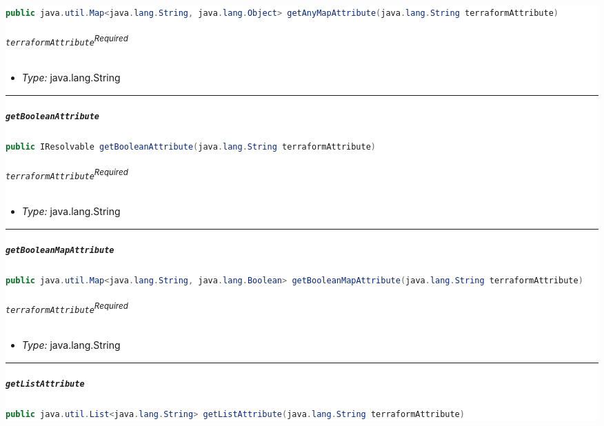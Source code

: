 ```java
public java.util.Map<java.lang.String, java.lang.Object> getAnyMapAttribute(java.lang.String terraformAttribute)
```

###### `terraformAttribute`<sup>Required</sup> <a name="terraformAttribute" id="@cdktf/provider-azuread.applicationPreAuthorized.ApplicationPreAuthorizedTimeoutsOutputReference.getAnyMapAttribute.parameter.terraformAttribute"></a>

- *Type:* java.lang.String

---

##### `getBooleanAttribute` <a name="getBooleanAttribute" id="@cdktf/provider-azuread.applicationPreAuthorized.ApplicationPreAuthorizedTimeoutsOutputReference.getBooleanAttribute"></a>

```java
public IResolvable getBooleanAttribute(java.lang.String terraformAttribute)
```

###### `terraformAttribute`<sup>Required</sup> <a name="terraformAttribute" id="@cdktf/provider-azuread.applicationPreAuthorized.ApplicationPreAuthorizedTimeoutsOutputReference.getBooleanAttribute.parameter.terraformAttribute"></a>

- *Type:* java.lang.String

---

##### `getBooleanMapAttribute` <a name="getBooleanMapAttribute" id="@cdktf/provider-azuread.applicationPreAuthorized.ApplicationPreAuthorizedTimeoutsOutputReference.getBooleanMapAttribute"></a>

```java
public java.util.Map<java.lang.String, java.lang.Boolean> getBooleanMapAttribute(java.lang.String terraformAttribute)
```

###### `terraformAttribute`<sup>Required</sup> <a name="terraformAttribute" id="@cdktf/provider-azuread.applicationPreAuthorized.ApplicationPreAuthorizedTimeoutsOutputReference.getBooleanMapAttribute.parameter.terraformAttribute"></a>

- *Type:* java.lang.String

---

##### `getListAttribute` <a name="getListAttribute" id="@cdktf/provider-azuread.applicationPreAuthorized.ApplicationPreAuthorizedTimeoutsOutputReference.getListAttribute"></a>

```java
public java.util.List<java.lang.String> getListAttribute(java.lang.String terraformAttribute)
```

